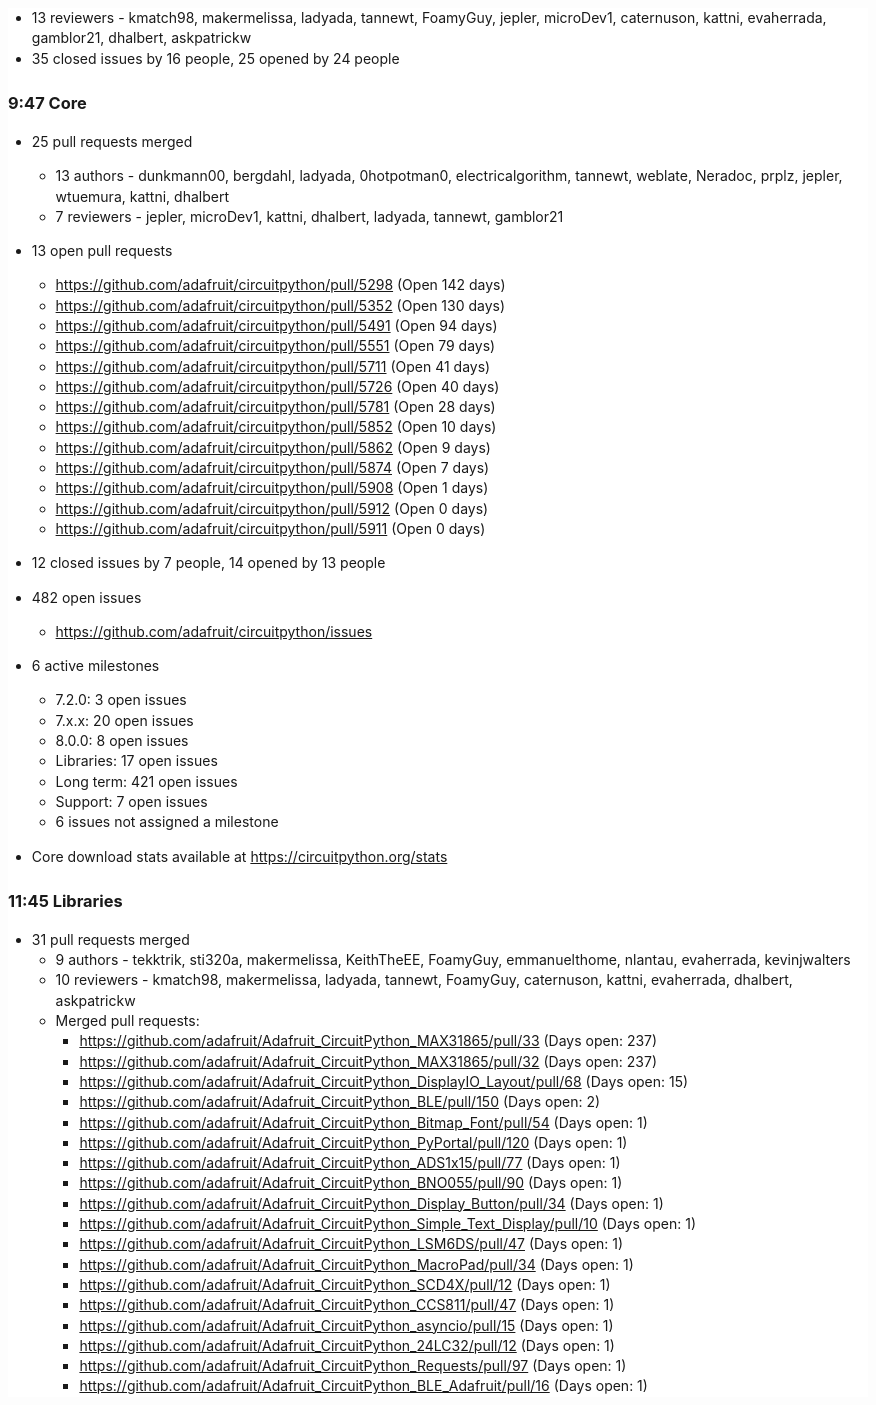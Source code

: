   * 13 reviewers - kmatch98, makermelissa, ladyada, tannewt, FoamyGuy, jepler, microDev1, caternuson, kattni, evaherrada, gamblor21, dhalbert, askpatrickw
* 35 closed issues by 16 people, 25 opened by 24 people


### 9:47 Core
* 25 pull requests merged
  * 13 authors - dunkmann00, bergdahl, ladyada, 0hotpotman0, electricalgorithm, tannewt, weblate, Neradoc, prplz, jepler, wtuemura, kattni, dhalbert
  * 7 reviewers - jepler, microDev1, kattni, dhalbert, ladyada, tannewt, gamblor21
* 13 open pull requests
  * https://github.com/adafruit/circuitpython/pull/5298 (Open 142 days)
  * https://github.com/adafruit/circuitpython/pull/5352 (Open 130 days)
  * https://github.com/adafruit/circuitpython/pull/5491 (Open 94 days)
  * https://github.com/adafruit/circuitpython/pull/5551 (Open 79 days)
  * https://github.com/adafruit/circuitpython/pull/5711 (Open 41 days)
  * https://github.com/adafruit/circuitpython/pull/5726 (Open 40 days)
  * https://github.com/adafruit/circuitpython/pull/5781 (Open 28 days)
  * https://github.com/adafruit/circuitpython/pull/5852 (Open 10 days)
  * https://github.com/adafruit/circuitpython/pull/5862 (Open 9 days)
  * https://github.com/adafruit/circuitpython/pull/5874 (Open 7 days)
  * https://github.com/adafruit/circuitpython/pull/5908 (Open 1 days)
  * https://github.com/adafruit/circuitpython/pull/5912 (Open 0 days)
  * https://github.com/adafruit/circuitpython/pull/5911 (Open 0 days)
* 12 closed issues by 7 people, 14 opened by 13 people
* 482 open issues
  * https://github.com/adafruit/circuitpython/issues
* 6 active milestones
  * 7.2.0: 3 open issues
  * 7.x.x: 20 open issues
  * 8.0.0: 8 open issues
  * Libraries: 17 open issues
  * Long term: 421 open issues
  * Support: 7 open issues
  * 6 issues not assigned a milestone


* Core download stats available at https://circuitpython.org/stats


### 11:45 Libraries
* 31 pull requests merged
  * 9 authors - tekktrik, sti320a, makermelissa, KeithTheEE, FoamyGuy, emmanuelthome, nlantau, evaherrada, kevinjwalters
  * 10 reviewers - kmatch98, makermelissa, ladyada, tannewt, FoamyGuy, caternuson, kattni, evaherrada, dhalbert, askpatrickw
  * Merged pull requests:
    * https://github.com/adafruit/Adafruit_CircuitPython_MAX31865/pull/33 (Days open: 237)
    * https://github.com/adafruit/Adafruit_CircuitPython_MAX31865/pull/32 (Days open: 237)
    * https://github.com/adafruit/Adafruit_CircuitPython_DisplayIO_Layout/pull/68 (Days open: 15)
    * https://github.com/adafruit/Adafruit_CircuitPython_BLE/pull/150 (Days open: 2)
    * https://github.com/adafruit/Adafruit_CircuitPython_Bitmap_Font/pull/54 (Days open: 1)
    * https://github.com/adafruit/Adafruit_CircuitPython_PyPortal/pull/120 (Days open: 1)
    * https://github.com/adafruit/Adafruit_CircuitPython_ADS1x15/pull/77 (Days open: 1)
    * https://github.com/adafruit/Adafruit_CircuitPython_BNO055/pull/90 (Days open: 1)
    * https://github.com/adafruit/Adafruit_CircuitPython_Display_Button/pull/34 (Days open: 1)
    * https://github.com/adafruit/Adafruit_CircuitPython_Simple_Text_Display/pull/10 (Days open: 1)
    * https://github.com/adafruit/Adafruit_CircuitPython_LSM6DS/pull/47 (Days open: 1)
    * https://github.com/adafruit/Adafruit_CircuitPython_MacroPad/pull/34 (Days open: 1)
    * https://github.com/adafruit/Adafruit_CircuitPython_SCD4X/pull/12 (Days open: 1)
    * https://github.com/adafruit/Adafruit_CircuitPython_CCS811/pull/47 (Days open: 1)
    * https://github.com/adafruit/Adafruit_CircuitPython_asyncio/pull/15 (Days open: 1)
    * https://github.com/adafruit/Adafruit_CircuitPython_24LC32/pull/12 (Days open: 1)
    * https://github.com/adafruit/Adafruit_CircuitPython_Requests/pull/97 (Days open: 1)
    * https://github.com/adafruit/Adafruit_CircuitPython_BLE_Adafruit/pull/16 (Days open: 1)